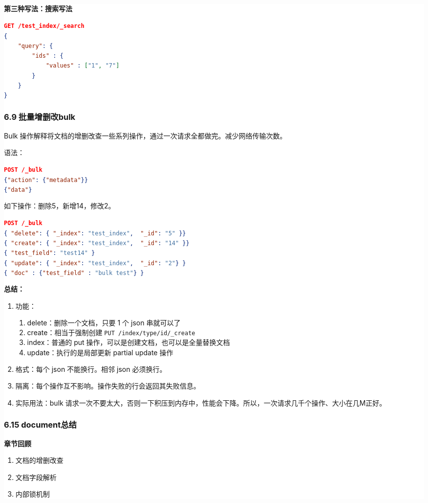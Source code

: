 **第三种写法：搜索写法**

```json
GET /test_index/_search
{
    "query": {
        "ids" : {
            "values" : ["1", "7"]
        }
    }
}
```

### 6.9 批量增删改bulk

Bulk 操作解释将文档的增删改查一些系列操作，通过一次请求全都做完。减少网络传输次数。

语法：

```json
POST /_bulk
{"action": {"metadata"}}
{"data"}
```

如下操作：删除5，新增14，修改2。

```json
POST /_bulk
{ "delete": { "_index": "test_index",  "_id": "5" }} 
{ "create": { "_index": "test_index",  "_id": "14" }}
{ "test_field": "test14" }
{ "update": { "_index": "test_index",  "_id": "2"} }
{ "doc" : {"test_field" : "bulk test"} }
```

**总结：**

1. 功能：
   1. delete：删除一个文档，只要 1 个 json 串就可以了
   2. create：相当于强制创建  `PUT /index/type/id/_create` 
   3. index：普通的 put 操作，可以是创建文档，也可以是全量替换文档
   4. update：执行的是局部更新 partial update 操作

2. 格式：每个 json 不能换行。相邻 json 必须换行。

3. 隔离：每个操作互不影响。操作失败的行会返回其失败信息。

4. 实际用法：bulk 请求一次不要太大，否则一下积压到内存中，性能会下降。所以，一次请求几千个操作、大小在几M正好。

### 6.15 document总结

**章节回顾**

1. 文档的增删改查

2. 文档字段解析

3. 内部锁机制
